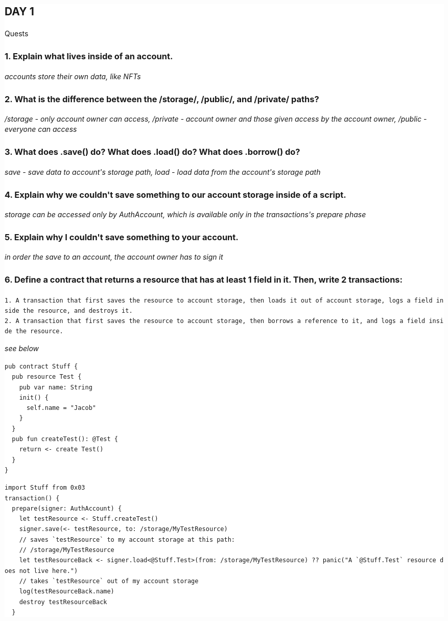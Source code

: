 ## DAY 1


Quests

### 1. Explain what lives inside of an account.
*accounts store their own data, like NFTs*

### 2. What is the difference between the /storage/, /public/, and /private/ paths?
*/storage - only account owner can access, /private - account owner and those given access by the account owner, /public - everyone can access*

### 3. What does .save() do? What does .load() do? What does .borrow() do?
*save - save data to account's storage path, load - load data from the account's storage path*

### 4. Explain why we couldn't save something to our account storage inside of a script.
*storage can be accessed only by AuthAccount, which is available only in the transactions's prepare phase*

### 5. Explain why I couldn't save something to your account.
*in order the save to an account, the account owner has to sign it*

### 6. Define a contract that returns a resource that has at least 1 field in it. Then, write 2 transactions:
	1. A transaction that first saves the resource to account storage, then loads it out of account storage, logs a field inside the resource, and destroys it.
	2. A transaction that first saves the resource to account storage, then borrows a reference to it, and logs a field inside the resource.

*see below*


```
pub contract Stuff {
  pub resource Test {
    pub var name: String
    init() {
      self.name = "Jacob"
    }
  }
  pub fun createTest(): @Test {
    return <- create Test()
  }
}
```

```
import Stuff from 0x03
transaction() {
  prepare(signer: AuthAccount) {
    let testResource <- Stuff.createTest()
    signer.save(<- testResource, to: /storage/MyTestResource) 
    // saves `testResource` to my account storage at this path:
    // /storage/MyTestResource
    let testResourceBack <- signer.load<@Stuff.Test>(from: /storage/MyTestResource) ?? panic("A `@Stuff.Test` resource does not live here.")
    // takes `testResource` out of my account storage
    log(testResourceBack.name)
    destroy testResourceBack
  }
```